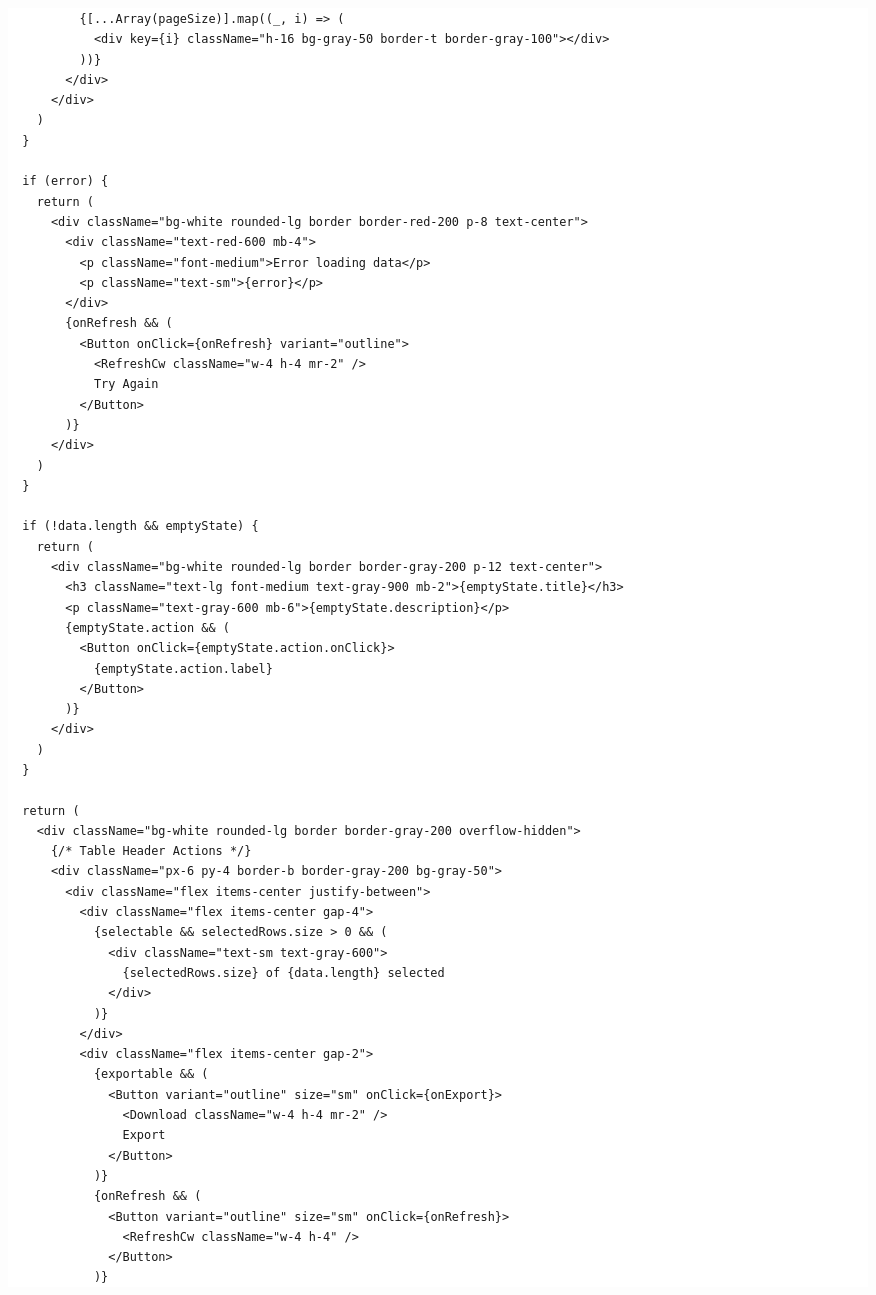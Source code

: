 ```tsx
          {[...Array(pageSize)].map((_, i) => (
            <div key={i} className="h-16 bg-gray-50 border-t border-gray-100"></div>
          ))}
        </div>
      </div>
    )
  }

  if (error) {
    return (
      <div className="bg-white rounded-lg border border-red-200 p-8 text-center">
        <div className="text-red-600 mb-4">
          <p className="font-medium">Error loading data</p>
          <p className="text-sm">{error}</p>
        </div>
        {onRefresh && (
          <Button onClick={onRefresh} variant="outline">
            <RefreshCw className="w-4 h-4 mr-2" />
            Try Again
          </Button>
        )}
      </div>
    )
  }

  if (!data.length && emptyState) {
    return (
      <div className="bg-white rounded-lg border border-gray-200 p-12 text-center">
        <h3 className="text-lg font-medium text-gray-900 mb-2">{emptyState.title}</h3>
        <p className="text-gray-600 mb-6">{emptyState.description}</p>
        {emptyState.action && (
          <Button onClick={emptyState.action.onClick}>
            {emptyState.action.label}
          </Button>
        )}
      </div>
    )
  }

  return (
    <div className="bg-white rounded-lg border border-gray-200 overflow-hidden">
      {/* Table Header Actions */}
      <div className="px-6 py-4 border-b border-gray-200 bg-gray-50">
        <div className="flex items-center justify-between">
          <div className="flex items-center gap-4">
            {selectable && selectedRows.size > 0 && (
              <div className="text-sm text-gray-600">
                {selectedRows.size} of {data.length} selected
              </div>
            )}
          </div>
          <div className="flex items-center gap-2">
            {exportable && (
              <Button variant="outline" size="sm" onClick={onExport}>
                <Download className="w-4 h-4 mr-2" />
                Export
              </Button>
            )}
            {onRefresh && (
              <Button variant="outline" size="sm" onClick={onRefresh}>
                <RefreshCw className="w-4 h-4" />
              </Button>
            )}
```